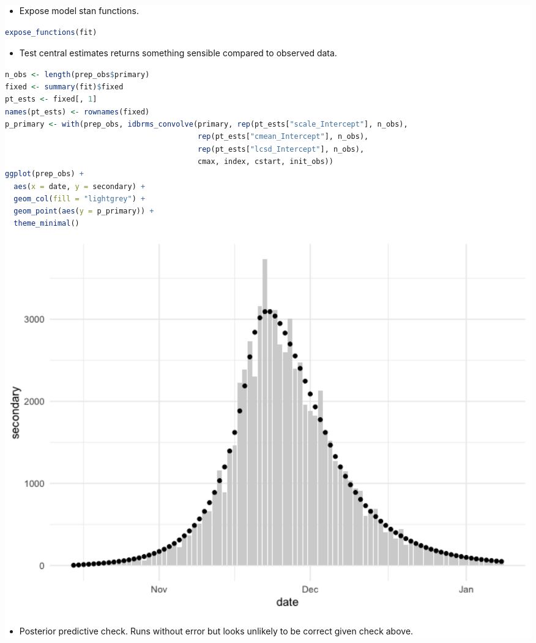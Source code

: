 - Expose model stan functions.

``` r
expose_functions(fit)
```

- Test central estimates returns something sensible compared to observed
  data.

``` r
n_obs <- length(prep_obs$primary)
fixed <- summary(fit)$fixed
pt_ests <- fixed[, 1]
names(pt_ests) <- rownames(fixed)
p_primary <- with(prep_obs, idbrms_convolve(primary, rep(pt_ests["scale_Intercept"], n_obs), 
                                            rep(pt_ests["cmean_Intercept"], n_obs),
                                            rep(pt_ests["lcsd_Intercept"], n_obs), 
                                            cmax, index, cstart, init_obs))
ggplot(prep_obs) + 
  aes(x = date, y = secondary) +
  geom_col(fill = "lightgrey") +
  geom_point(aes(y = p_primary)) +
  theme_minimal()
```

<img src="man/figures/README-unnamed-chunk-5-1.png" width="100%" />

- Posterior predictive check. Runs without error but looks unlikely to
  be correct given check above.

